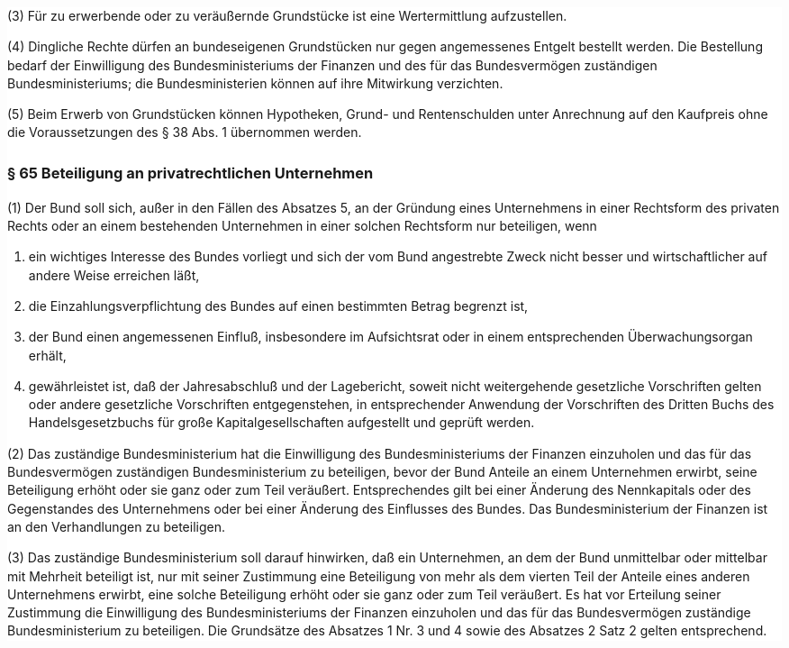 (3) Für zu erwerbende oder zu veräußernde Grundstücke ist eine
Wertermittlung aufzustellen.

(4) Dingliche Rechte dürfen an bundeseigenen Grundstücken nur gegen
angemessenes Entgelt bestellt werden. Die Bestellung bedarf der
Einwilligung des Bundesministeriums der Finanzen und des für das
Bundesvermögen zuständigen Bundesministeriums; die Bundesministerien
können auf ihre Mitwirkung verzichten.

(5) Beim Erwerb von Grundstücken können Hypotheken, Grund- und
Rentenschulden unter Anrechnung auf den Kaufpreis ohne die
Voraussetzungen des § 38 Abs. 1 übernommen werden.


### § 65 Beteiligung an privatrechtlichen Unternehmen

(1) Der Bund soll sich, außer in den Fällen des Absatzes 5, an der
Gründung eines Unternehmens in einer Rechtsform des privaten Rechts
oder an einem bestehenden Unternehmen in einer solchen Rechtsform nur
beteiligen, wenn

1.  ein wichtiges Interesse des Bundes vorliegt und sich der vom Bund
    angestrebte Zweck nicht besser und wirtschaftlicher auf andere Weise
    erreichen läßt,


2.  die Einzahlungsverpflichtung des Bundes auf einen bestimmten Betrag
    begrenzt ist,


3.  der Bund einen angemessenen Einfluß, insbesondere im Aufsichtsrat oder
    in einem entsprechenden Überwachungsorgan erhält,


4.  gewährleistet ist, daß der Jahresabschluß und der Lagebericht, soweit
    nicht weitergehende gesetzliche Vorschriften gelten oder andere
    gesetzliche Vorschriften entgegenstehen, in entsprechender Anwendung
    der Vorschriften des Dritten Buchs des Handelsgesetzbuchs für große
    Kapitalgesellschaften aufgestellt und geprüft werden.




(2) Das zuständige Bundesministerium hat die Einwilligung des
Bundesministeriums der Finanzen einzuholen und das für das
Bundesvermögen zuständigen Bundesministerium zu beteiligen, bevor der
Bund Anteile an einem Unternehmen erwirbt, seine Beteiligung erhöht
oder sie ganz oder zum Teil veräußert. Entsprechendes gilt bei einer
Änderung des Nennkapitals oder des Gegenstandes des Unternehmens oder
bei einer Änderung des Einflusses des Bundes. Das Bundesministerium
der Finanzen ist an den Verhandlungen zu beteiligen.

(3) Das zuständige Bundesministerium soll darauf hinwirken, daß ein
Unternehmen, an dem der Bund unmittelbar oder mittelbar mit Mehrheit
beteiligt ist, nur mit seiner Zustimmung eine Beteiligung von mehr als
dem vierten Teil der Anteile eines anderen Unternehmens erwirbt, eine
solche Beteiligung erhöht oder sie ganz oder zum Teil veräußert. Es
hat vor Erteilung seiner Zustimmung die Einwilligung des
Bundesministeriums der Finanzen einzuholen und das für das
Bundesvermögen zuständige Bundesministerium zu beteiligen. Die
Grundsätze des Absatzes 1 Nr. 3 und 4 sowie des Absatzes 2 Satz 2
gelten entsprechend.
